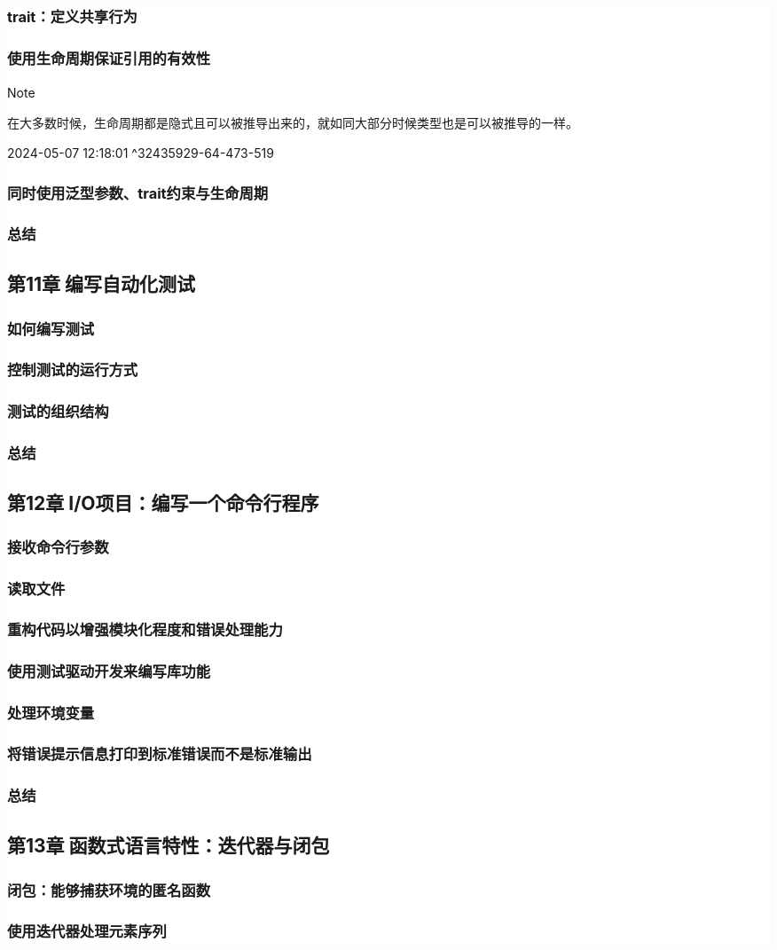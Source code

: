 ### trait：定义共享行为

### 使用生命周期保证引用的有效性

> [!NOTE] 
> 在大多数时候，生命周期都是隐式且可以被推导出来的，就如同大部分时候类型也是可以被推导的一样。
> 
> 2024-05-07 12:18:01 ^32435929-64-473-519

### 同时使用泛型参数、trait约束与生命周期

### 总结

## 第11章 编写自动化测试

### 如何编写测试

### 控制测试的运行方式

### 测试的组织结构

### 总结

## 第12章 I/O项目：编写一个命令行程序

### 接收命令行参数

### 读取文件

### 重构代码以增强模块化程度和错误处理能力

### 使用测试驱动开发来编写库功能

### 处理环境变量

### 将错误提示信息打印到标准错误而不是标准输出

### 总结

## 第13章 函数式语言特性：迭代器与闭包

### 闭包：能够捕获环境的匿名函数

### 使用迭代器处理元素序列
